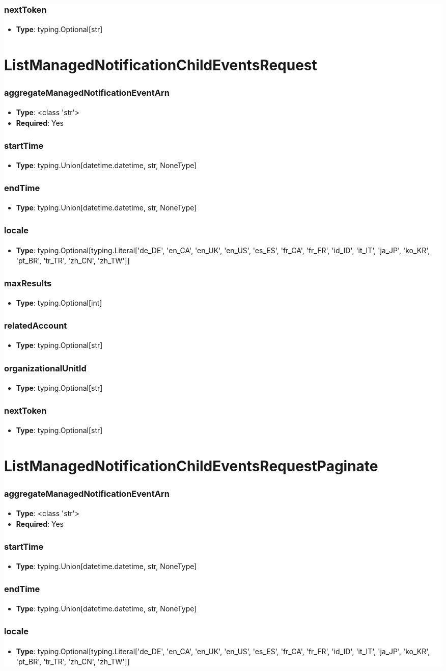 ### nextToken
- **Type**: typing.Optional[str]


# ListManagedNotificationChildEventsRequest

### aggregateManagedNotificationEventArn
- **Type**: <class 'str'>
- **Required**: Yes

### startTime
- **Type**: typing.Union[datetime.datetime, str, NoneType]

### endTime
- **Type**: typing.Union[datetime.datetime, str, NoneType]

### locale
- **Type**: typing.Optional[typing.Literal['de_DE', 'en_CA', 'en_UK', 'en_US', 'es_ES', 'fr_CA', 'fr_FR', 'id_ID', 'it_IT', 'ja_JP', 'ko_KR', 'pt_BR', 'tr_TR', 'zh_CN', 'zh_TW']]

### maxResults
- **Type**: typing.Optional[int]

### relatedAccount
- **Type**: typing.Optional[str]

### organizationalUnitId
- **Type**: typing.Optional[str]

### nextToken
- **Type**: typing.Optional[str]


# ListManagedNotificationChildEventsRequestPaginate

### aggregateManagedNotificationEventArn
- **Type**: <class 'str'>
- **Required**: Yes

### startTime
- **Type**: typing.Union[datetime.datetime, str, NoneType]

### endTime
- **Type**: typing.Union[datetime.datetime, str, NoneType]

### locale
- **Type**: typing.Optional[typing.Literal['de_DE', 'en_CA', 'en_UK', 'en_US', 'es_ES', 'fr_CA', 'fr_FR', 'id_ID', 'it_IT', 'ja_JP', 'ko_KR', 'pt_BR', 'tr_TR', 'zh_CN', 'zh_TW']]
